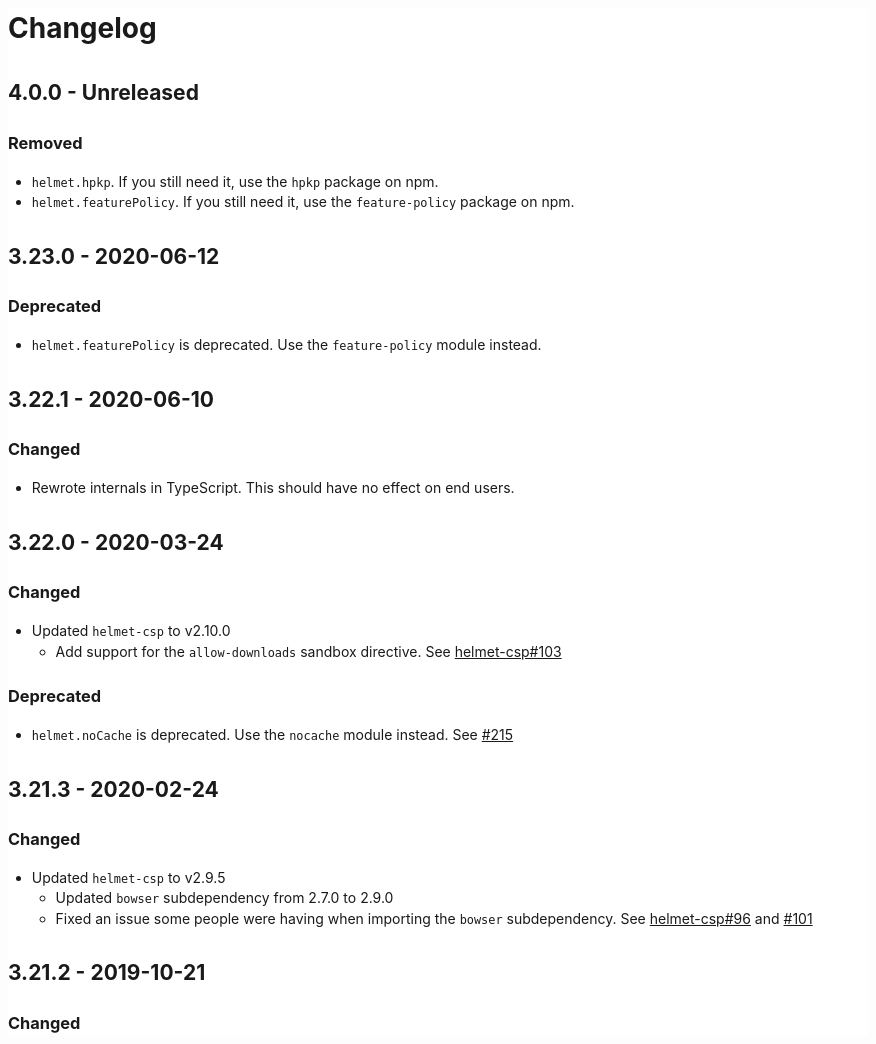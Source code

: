 # Changelog

## 4.0.0 - Unreleased

### Removed

- `helmet.hpkp`. If you still need it, use the `hpkp` package on npm.
- `helmet.featurePolicy`. If you still need it, use the `feature-policy` package on npm.

## 3.23.0 - 2020-06-12

### Deprecated

- `helmet.featurePolicy` is deprecated. Use the `feature-policy` module instead.

## 3.22.1 - 2020-06-10

### Changed

- Rewrote internals in TypeScript. This should have no effect on end users.

## 3.22.0 - 2020-03-24

### Changed

- Updated `helmet-csp` to v2.10.0
  - Add support for the `allow-downloads` sandbox directive. See [helmet-csp#103](https://github.com/helmetjs/csp/pull/103)

### Deprecated

- `helmet.noCache` is deprecated. Use the `nocache` module instead. See [#215](https://github.com/helmetjs/helmet/issues/215)

## 3.21.3 - 2020-02-24

### Changed

- Updated `helmet-csp` to v2.9.5
  - Updated `bowser` subdependency from 2.7.0 to 2.9.0
  - Fixed an issue some people were having when importing the `bowser` subdependency. See [helmet-csp#96](https://github.com/helmetjs/csp/issues/96) and [#101](https://github.com/helmetjs/csp/pull/101)

## 3.21.2 - 2019-10-21

### Changed
